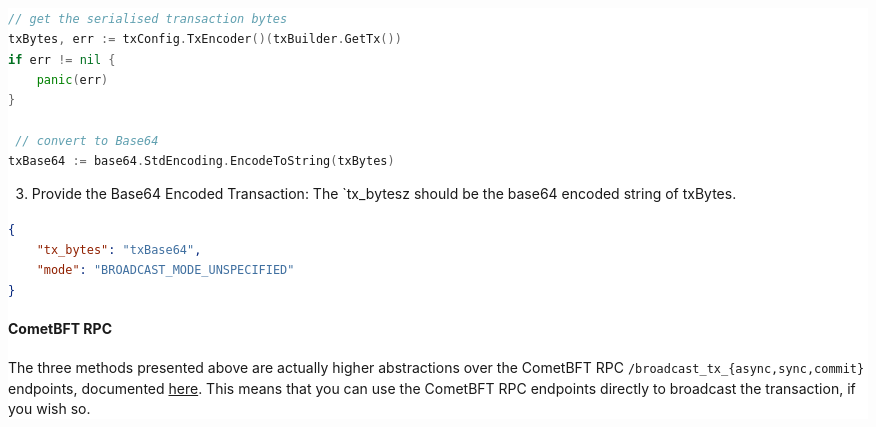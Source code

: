 ```go
// get the serialised transaction bytes
txBytes, err := txConfig.TxEncoder()(txBuilder.GetTx())
if err != nil {
    panic(err)
}

 // convert to Base64
txBase64 := base64.StdEncoding.EncodeToString(txBytes)
```

3. Provide the Base64 Encoded Transaction:
The `tx_bytesz should be the base64 encoded string of txBytes.

```json
{
    "tx_bytes": "txBase64",
    "mode": "BROADCAST_MODE_UNSPECIFIED"
}
```

#### CometBFT RPC

The three methods presented above are actually higher abstractions over the CometBFT RPC `/broadcast_tx_{async,sync,commit}` endpoints, documented [here](https://docs.cometbft.com/v1.0/explanation/core/rpc). This means that you can use the CometBFT RPC endpoints directly to broadcast the transaction, if you wish so.

